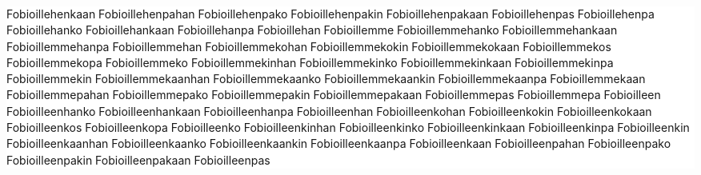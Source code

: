 Fobioillehenkaan
Fobioillehenpahan
Fobioillehenpako
Fobioillehenpakin
Fobioillehenpakaan
Fobioillehenpas
Fobioillehenpa
Fobioillehanko
Fobioillehankaan
Fobioillehanpa
Fobioillehan
Fobioillemme
Fobioillemmehanko
Fobioillemmehankaan
Fobioillemmehanpa
Fobioillemmehan
Fobioillemmekohan
Fobioillemmekokin
Fobioillemmekokaan
Fobioillemmekos
Fobioillemmekopa
Fobioillemmeko
Fobioillemmekinhan
Fobioillemmekinko
Fobioillemmekinkaan
Fobioillemmekinpa
Fobioillemmekin
Fobioillemmekaanhan
Fobioillemmekaanko
Fobioillemmekaankin
Fobioillemmekaanpa
Fobioillemmekaan
Fobioillemmepahan
Fobioillemmepako
Fobioillemmepakin
Fobioillemmepakaan
Fobioillemmepas
Fobioillemmepa
Fobioilleen
Fobioilleenhanko
Fobioilleenhankaan
Fobioilleenhanpa
Fobioilleenhan
Fobioilleenkohan
Fobioilleenkokin
Fobioilleenkokaan
Fobioilleenkos
Fobioilleenkopa
Fobioilleenko
Fobioilleenkinhan
Fobioilleenkinko
Fobioilleenkinkaan
Fobioilleenkinpa
Fobioilleenkin
Fobioilleenkaanhan
Fobioilleenkaanko
Fobioilleenkaankin
Fobioilleenkaanpa
Fobioilleenkaan
Fobioilleenpahan
Fobioilleenpako
Fobioilleenpakin
Fobioilleenpakaan
Fobioilleenpas